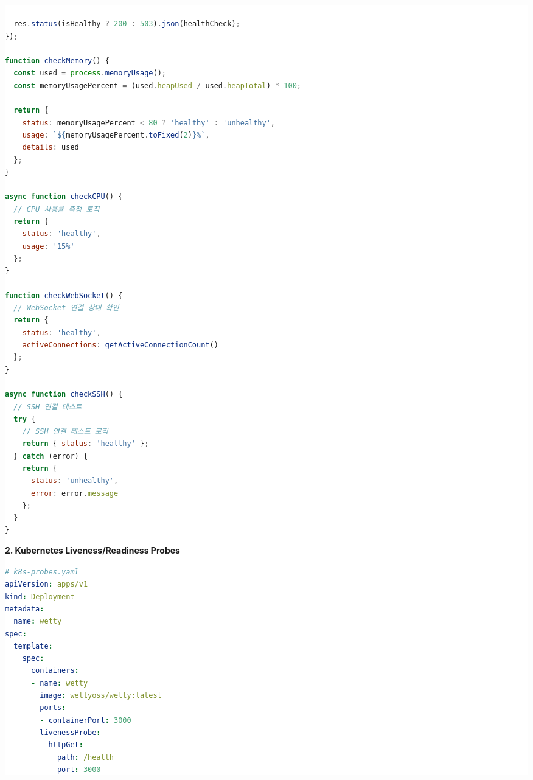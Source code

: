 ```javascript

  res.status(isHealthy ? 200 : 503).json(healthCheck);
});

function checkMemory() {
  const used = process.memoryUsage();
  const memoryUsagePercent = (used.heapUsed / used.heapTotal) * 100;
  
  return {
    status: memoryUsagePercent < 80 ? 'healthy' : 'unhealthy',
    usage: `${memoryUsagePercent.toFixed(2)}%`,
    details: used
  };
}

async function checkCPU() {
  // CPU 사용률 측정 로직
  return {
    status: 'healthy',
    usage: '15%'
  };
}

function checkWebSocket() {
  // WebSocket 연결 상태 확인
  return {
    status: 'healthy',
    activeConnections: getActiveConnectionCount()
  };
}

async function checkSSH() {
  // SSH 연결 테스트
  try {
    // SSH 연결 테스트 로직
    return { status: 'healthy' };
  } catch (error) {
    return { 
      status: 'unhealthy', 
      error: error.message 
    };
  }
}
```

**2. Kubernetes Liveness/Readiness Probes**
```yaml
# k8s-probes.yaml
apiVersion: apps/v1
kind: Deployment
metadata:
  name: wetty
spec:
  template:
    spec:
      containers:
      - name: wetty
        image: wettyoss/wetty:latest
        ports:
        - containerPort: 3000
        livenessProbe:
          httpGet:
            path: /health
            port: 3000
```
